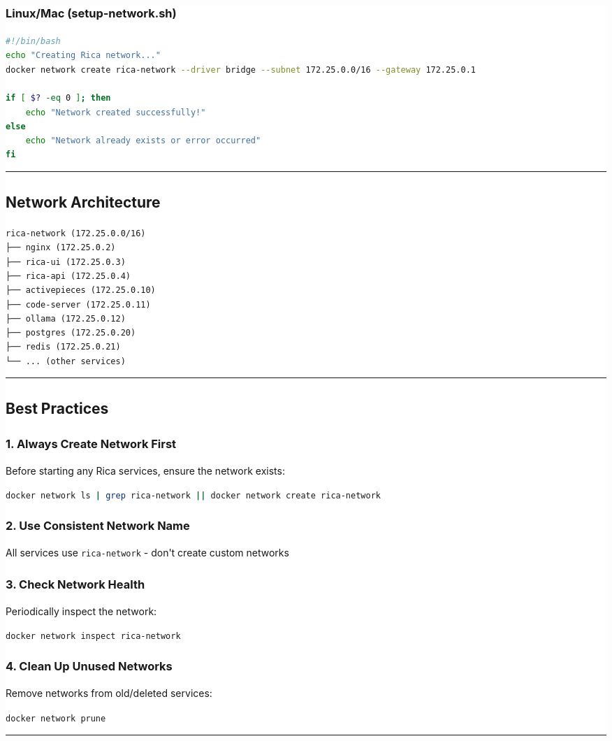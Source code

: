 ### Linux/Mac (setup-network.sh)
```bash
#!/bin/bash
echo "Creating Rica network..."
docker network create rica-network --driver bridge --subnet 172.25.0.0/16 --gateway 172.25.0.1

if [ $? -eq 0 ]; then
    echo "Network created successfully!"
else
    echo "Network already exists or error occurred"
fi
```

---

## Network Architecture

```
rica-network (172.25.0.0/16)
├── nginx (172.25.0.2)
├── rica-ui (172.25.0.3)
├── rica-api (172.25.0.4)
├── activepieces (172.25.0.10)
├── code-server (172.25.0.11)
├── ollama (172.25.0.12)
├── postgres (172.25.0.20)
├── redis (172.25.0.21)
└── ... (other services)
```

---

## Best Practices

### 1. Always Create Network First
Before starting any Rica services, ensure the network exists:
```bash
docker network ls | grep rica-network || docker network create rica-network
```

### 2. Use Consistent Network Name
All services use `rica-network` - don't create custom networks

### 3. Check Network Health
Periodically inspect the network:
```bash
docker network inspect rica-network
```

### 4. Clean Up Unused Networks
Remove networks from old/deleted services:
```bash
docker network prune
```

---